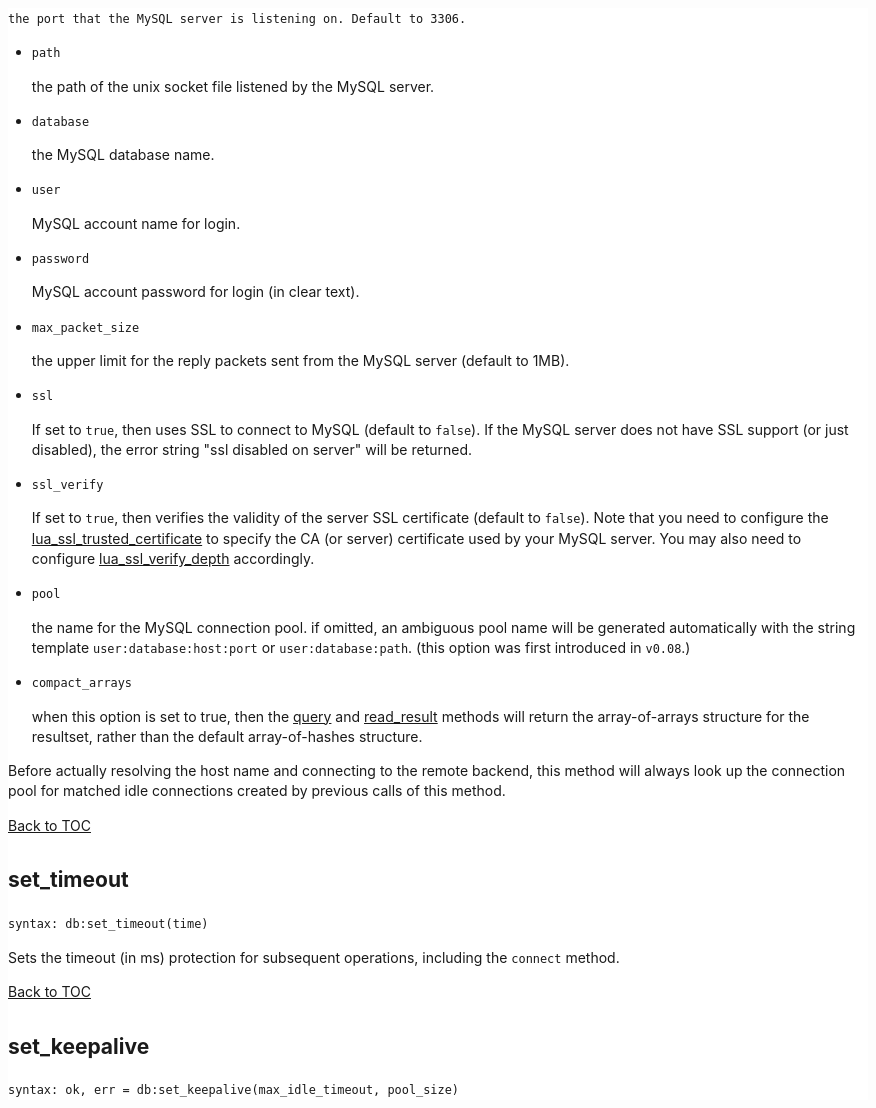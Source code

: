     the port that the MySQL server is listening on. Default to 3306.
* `path`

    the path of the unix socket file listened by the MySQL server.
* `database`

    the MySQL database name.
* `user`

    MySQL account name for login.
* `password`

    MySQL account password for login (in clear text).
* `max_packet_size`

    the upper limit for the reply packets sent from the MySQL server (default to 1MB).
* `ssl`

    If set to `true`, then uses SSL to connect to MySQL (default to `false`). If the MySQL
    server does not have SSL support
    (or just disabled), the error string "ssl disabled on server" will be returned.
* `ssl_verify`

    If set to `true`, then verifies the validity of the server SSL certificate (default to `false`).
    Note that you need to configure the [lua_ssl_trusted_certificate](https://github.com/openresty/lua-nginx-module#lua_ssl_trusted_certificate)
    to specify the CA (or server) certificate used by your MySQL server. You may also
    need to configure [lua_ssl_verify_depth](https://github.com/openresty/lua-nginx-module#lua_ssl_verify_depth)
    accordingly.
* `pool`

    the name for the MySQL connection pool. if omitted, an ambiguous pool name will be generated automatically with the string template `user:database:host:port` or `user:database:path`. (this option was first introduced in `v0.08`.)
* `compact_arrays`

    when this option is set to true, then the [query](#query) and [read_result](#read_result) methods will return the array-of-arrays structure for the resultset, rather than the default array-of-hashes structure.

Before actually resolving the host name and connecting to the remote backend, this method will always look up the connection pool for matched idle connections created by previous calls of this method.

[Back to TOC](#table-of-contents)

set_timeout
----------
`syntax: db:set_timeout(time)`

Sets the timeout (in ms) protection for subsequent operations, including the `connect` method.

[Back to TOC](#table-of-contents)

set_keepalive
------------
`syntax: ok, err = db:set_keepalive(max_idle_timeout, pool_size)`
